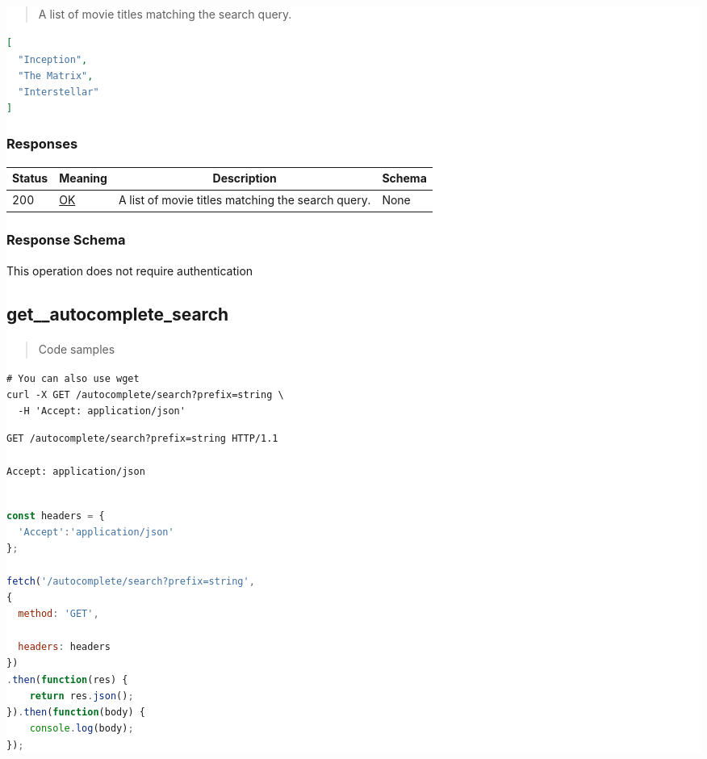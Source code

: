 > A list of movie titles matching the search query.

```json
[
  "Inception",
  "The Matrix",
  "Interstellar"
]
```

<h3 id="get__autocomplete_movie-responses">Responses</h3>

|Status|Meaning|Description|Schema|
|---|---|---|---|
|200|[OK](https://tools.ietf.org/html/rfc7231#section-6.3.1)|A list of movie titles matching the search query.|None|

<h3 id="get__autocomplete_movie-responseschema">Response Schema</h3>

<aside class="success">
This operation does not require authentication
</aside>

## get__autocomplete_search

> Code samples

```shell
# You can also use wget
curl -X GET /autocomplete/search?prefix=string \
  -H 'Accept: application/json'

```

```http
GET /autocomplete/search?prefix=string HTTP/1.1

Accept: application/json

```

```javascript

const headers = {
  'Accept':'application/json'
};

fetch('/autocomplete/search?prefix=string',
{
  method: 'GET',

  headers: headers
})
.then(function(res) {
    return res.json();
}).then(function(body) {
    console.log(body);
});

```
